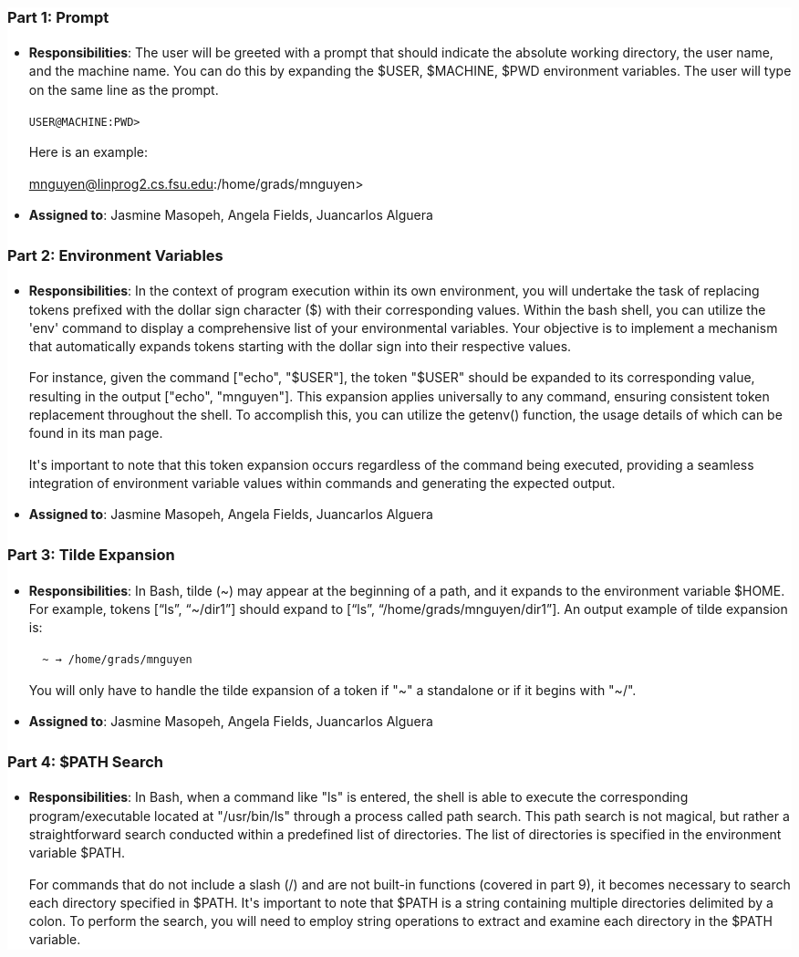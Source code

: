 ### Part 1: Prompt
- **Responsibilities**: 
    The user will be greeted with a prompt that should indicate the absolute working directory, the user name, and the machine name. You can do this by expanding the $USER, $MACHINE, $PWD environment variables. The user will type on the same line as the prompt.

      USER@MACHINE:PWD>

    Here is an example:

    <span>mnguyen@linprog2.cs.fsu.edu</span>:/home/grads/mnguyen>

- **Assigned to**: Jasmine Masopeh, Angela Fields, Juancarlos Alguera

### Part 2: Environment Variables
- **Responsibilities**: 
    In the context of program execution within its own environment, you will undertake the task of replacing tokens prefixed with the dollar sign character ($) with their corresponding values. Within the bash shell, you can utilize the 'env' command to display a comprehensive list of your environmental variables. Your objective is to implement a mechanism that automatically expands tokens starting with the dollar sign into their respective values.

    For instance, given the command ["echo", "$USER"], the token "$USER" should be expanded to its corresponding value, resulting in the output ["echo", "mnguyen"]. This expansion applies universally to any command, ensuring consistent token replacement throughout the shell. To accomplish this, you can utilize the getenv() function, the usage details of which can be found in its man page.

    It's important to note that this token expansion occurs regardless of the command being executed, providing a seamless integration of environment variable values within commands and generating the expected output.

- **Assigned to**: Jasmine Masopeh, Angela Fields, Juancarlos Alguera

### Part 3: Tilde Expansion
- **Responsibilities**: 
    In Bash, tilde (\~) may appear at the beginning of a path, and it expands to the environment variable $HOME. For example, tokens [“ls”, “~/dir1”] should expand to [“ls”, “/home/grads/mnguyen/dir1”]. An output example of tilde expansion is:

        ~ → /home/grads/mnguyen
    You will only have to handle the tilde expansion of a token if "~" a standalone or if it begins with "~/".

- **Assigned to**: Jasmine Masopeh, Angela Fields, Juancarlos Alguera

### Part 4: $PATH Search
- **Responsibilities**:
    In Bash, when a command like "ls" is entered, the shell is able to execute the corresponding program/executable located at "/usr/bin/ls" through a process called path search. This path search is not magical, but rather a straightforward search conducted within a predefined list of directories. The list of directories is specified in the environment variable $PATH.

    For commands that do not include a slash (/) and are not built-in functions (covered in part 9), it becomes necessary to search each directory specified in $PATH. It's important to note that $PATH is a string containing multiple directories delimited by a colon. To perform the search, you will need to employ string operations to extract and examine each directory in the $PATH variable.
